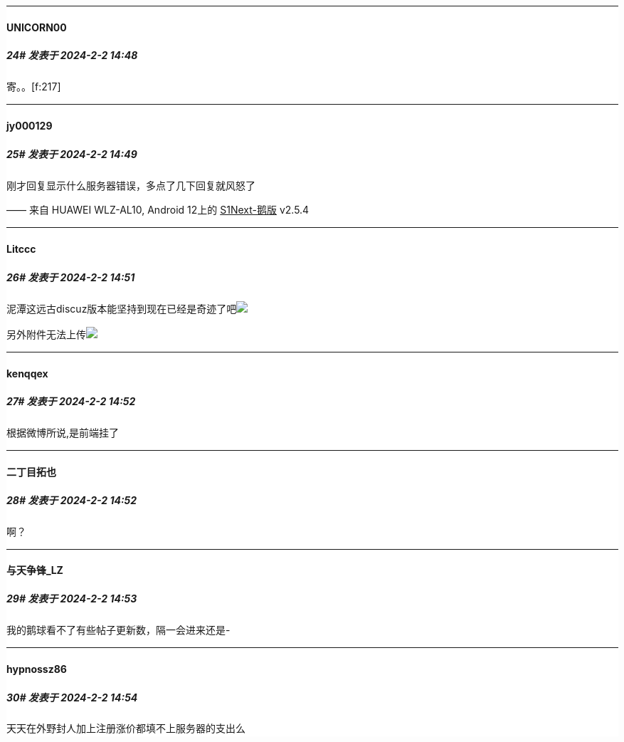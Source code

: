*****

####  UNICORN00  
##### 24#       发表于 2024-2-2 14:48

寄。。[f:217]

*****

####  jy000129  
##### 25#       发表于 2024-2-2 14:49

刚才回复显示什么服务器错误，多点了几下回复就风怒了

—— 来自 HUAWEI WLZ-AL10, Android 12上的 [S1Next-鹅版](https://github.com/ykrank/S1-Next/releases) v2.5.4

*****

####  Litccc  
##### 26#       发表于 2024-2-2 14:51

泥潭这远古discuz版本能坚持到现在已经是奇迹了吧<img src="https://p.sda1.dev/15/a28f8ee9126cc88a54025d4bb94880bd/image.png" referrerpolicy="no-referrer">

另外附件无法上传<img src="https://static.saraba1st.com/image/smiley/face2017/037.png" referrerpolicy="no-referrer">

*****

####  kenqqex  
##### 27#       发表于 2024-2-2 14:52

根据微博所说,是前端挂了

*****

####  二丁目拓也  
##### 28#       发表于 2024-2-2 14:52

啊？

*****

####  与天争锋_LZ  
##### 29#       发表于 2024-2-2 14:53

我的鹅球看不了有些帖子更新数，隔一会进来还是-

*****

####  hypnossz86  
##### 30#       发表于 2024-2-2 14:54

天天在外野封人加上注册涨价都填不上服务器的支出么


